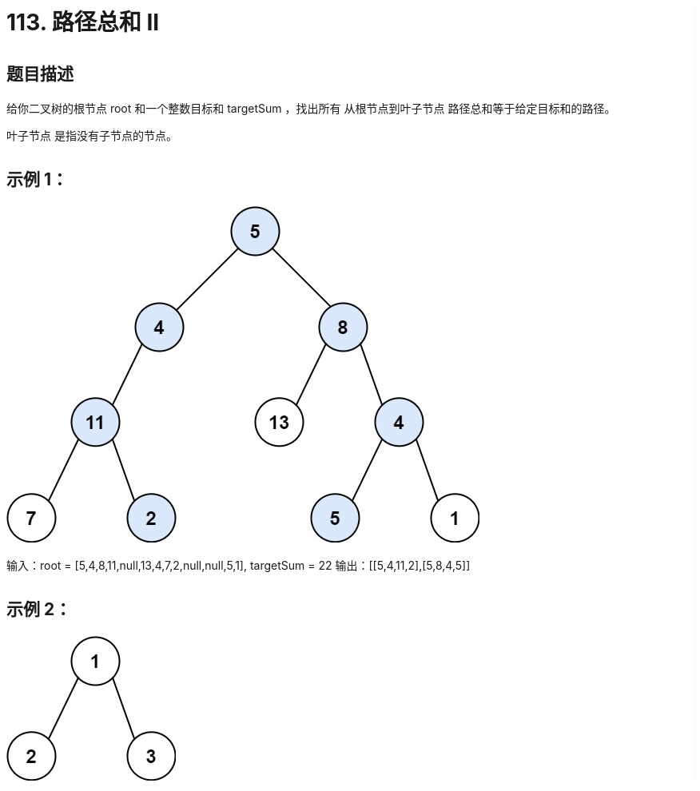 # 113. 路径总和 II

## 题目描述

给你二叉树的根节点 root 和一个整数目标和 targetSum ，找出所有 从根节点到叶子节点 路径总和等于给定目标和的路径。

叶子节点 是指没有子节点的节点。

## 示例 1：

![pathsumii1](./images/pathsumii1.jpg)

输入：root = [5,4,8,11,null,13,4,7,2,null,null,5,1], targetSum = 22
输出：[[5,4,11,2],[5,8,4,5]]

## 示例 2：

![pathsum2](./images/pathsum2.jpg)
